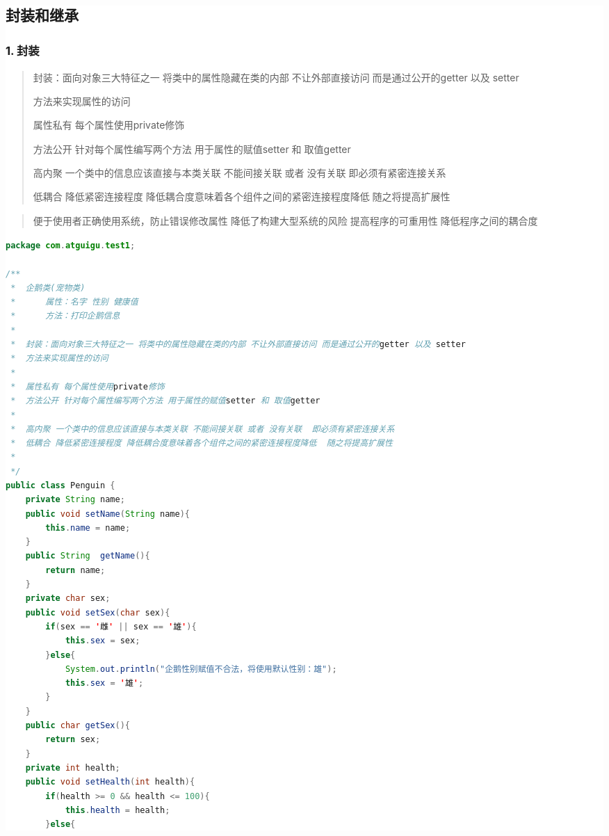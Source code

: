 ## 封装和继承

### 1. 封装

> 封装：面向对象三大特征之一 将类中的属性隐藏在类的内部 不让外部直接访问 而是通过公开的getter 以及 setter
>
> 方法来实现属性的访问
>
> 属性私有 每个属性使用private修饰
>
> 方法公开 针对每个属性编写两个方法 用于属性的赋值setter 和 取值getter
>
> 高内聚 一个类中的信息应该直接与本类关联 不能间接关联 或者 没有关联  即必须有紧密连接关系
>
> 低耦合 降低紧密连接程度 降低耦合度意味着各个组件之间的紧密连接程度降低  随之将提高扩展性

> 便于使用者正确使用系统，防止错误修改属性
> 降低了构建大型系统的风险
> 提高程序的可重用性
> 降低程序之间的耦合度

```java
package com.atguigu.test1;

/**
 *  企鹅类(宠物类)
 *      属性：名字 性别 健康值
 *      方法：打印企鹅信息
 *
 *  封装：面向对象三大特征之一 将类中的属性隐藏在类的内部 不让外部直接访问 而是通过公开的getter 以及 setter
 *  方法来实现属性的访问
 *
 *  属性私有 每个属性使用private修饰
 *  方法公开 针对每个属性编写两个方法 用于属性的赋值setter 和 取值getter
 *
 *  高内聚 一个类中的信息应该直接与本类关联 不能间接关联 或者 没有关联  即必须有紧密连接关系
 *  低耦合 降低紧密连接程度 降低耦合度意味着各个组件之间的紧密连接程度降低  随之将提高扩展性
 *
 */
public class Penguin {
    private String name;
    public void setName(String name){
        this.name = name;
    }
    public String  getName(){
        return name;
    }
    private char sex;
    public void setSex(char sex){
        if(sex == '雌' || sex == '雄'){
            this.sex = sex;
        }else{
            System.out.println("企鹅性别赋值不合法，将使用默认性别：雄");
            this.sex = '雄';
        }
    }
    public char getSex(){
        return sex;
    }
    private int health;
    public void setHealth(int health){
        if(health >= 0 && health <= 100){
            this.health = health;
        }else{
```